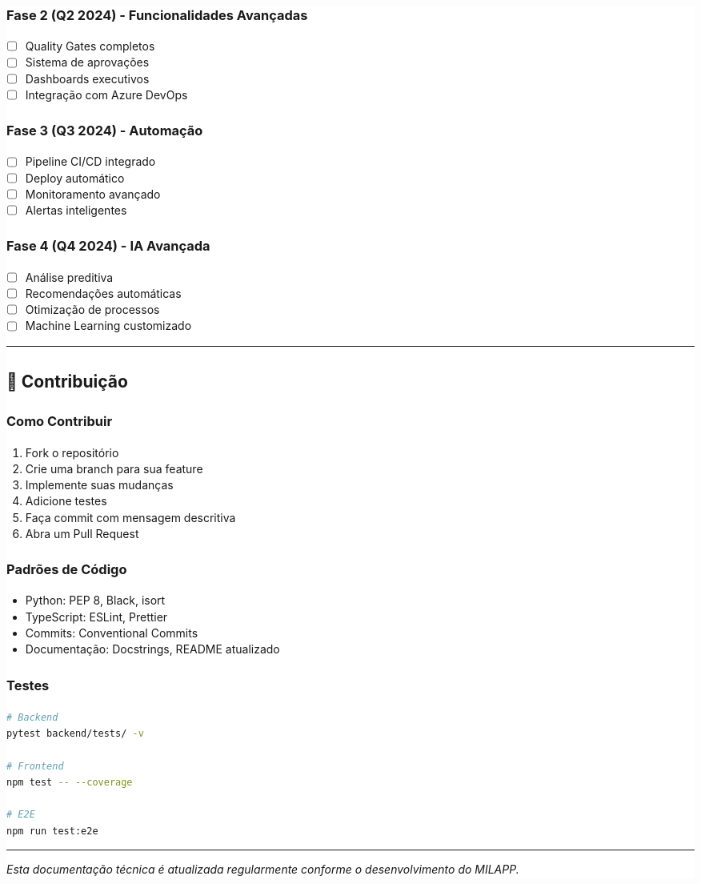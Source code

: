 ### Fase 2 (Q2 2024) - Funcionalidades Avançadas
- [ ] Quality Gates completos
- [ ] Sistema de aprovações
- [ ] Dashboards executivos
- [ ] Integração com Azure DevOps

### Fase 3 (Q3 2024) - Automação
- [ ] Pipeline CI/CD integrado
- [ ] Deploy automático
- [ ] Monitoramento avançado
- [ ] Alertas inteligentes

### Fase 4 (Q4 2024) - IA Avançada
- [ ] Análise preditiva
- [ ] Recomendações automáticas
- [ ] Otimização de processos
- [ ] Machine Learning customizado

---

## 🤝 Contribuição

### Como Contribuir
1. Fork o repositório
2. Crie uma branch para sua feature
3. Implemente suas mudanças
4. Adicione testes
5. Faça commit com mensagem descritiva
6. Abra um Pull Request

### Padrões de Código
- Python: PEP 8, Black, isort
- TypeScript: ESLint, Prettier
- Commits: Conventional Commits
- Documentação: Docstrings, README atualizado

### Testes
```bash
# Backend
pytest backend/tests/ -v

# Frontend
npm test -- --coverage

# E2E
npm run test:e2e
```

---

*Esta documentação técnica é atualizada regularmente conforme o desenvolvimento do MILAPP.*